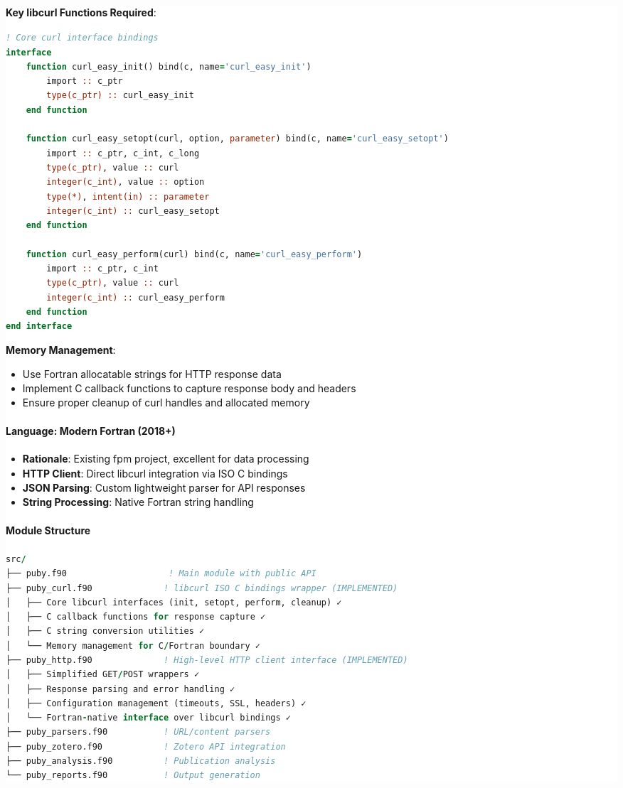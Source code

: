 **Key libcurl Functions Required**:
```fortran
! Core curl interface bindings
interface
    function curl_easy_init() bind(c, name='curl_easy_init')
        import :: c_ptr
        type(c_ptr) :: curl_easy_init
    end function
    
    function curl_easy_setopt(curl, option, parameter) bind(c, name='curl_easy_setopt')
        import :: c_ptr, c_int, c_long
        type(c_ptr), value :: curl
        integer(c_int), value :: option
        type(*), intent(in) :: parameter
        integer(c_int) :: curl_easy_setopt
    end function
    
    function curl_easy_perform(curl) bind(c, name='curl_easy_perform')
        import :: c_ptr, c_int
        type(c_ptr), value :: curl
        integer(c_int) :: curl_easy_perform
    end function
end interface
```

**Memory Management**:
- Use Fortran allocatable strings for HTTP response data
- Implement C callback functions to capture response body and headers
- Ensure proper cleanup of curl handles and allocated memory

#### Language: Modern Fortran (2018+)
- **Rationale**: Existing fpm project, excellent for data processing
- **HTTP Client**: Direct libcurl integration via ISO C bindings
- **JSON Parsing**: Custom lightweight parser for API responses
- **String Processing**: Native Fortran string handling

#### Module Structure
```fortran
src/
├── puby.f90                    ! Main module with public API
├── puby_curl.f90              ! libcurl ISO C bindings wrapper (IMPLEMENTED)
│   ├── Core libcurl interfaces (init, setopt, perform, cleanup) ✓
│   ├── C callback functions for response capture ✓
│   ├── C string conversion utilities ✓
│   └── Memory management for C/Fortran boundary ✓
├── puby_http.f90              ! High-level HTTP client interface (IMPLEMENTED)
│   ├── Simplified GET/POST wrappers ✓
│   ├── Response parsing and error handling ✓
│   ├── Configuration management (timeouts, SSL, headers) ✓
│   └── Fortran-native interface over libcurl bindings ✓
├── puby_parsers.f90           ! URL/content parsers
├── puby_zotero.f90            ! Zotero API integration
├── puby_analysis.f90          ! Publication analysis
└── puby_reports.f90           ! Output generation
```
